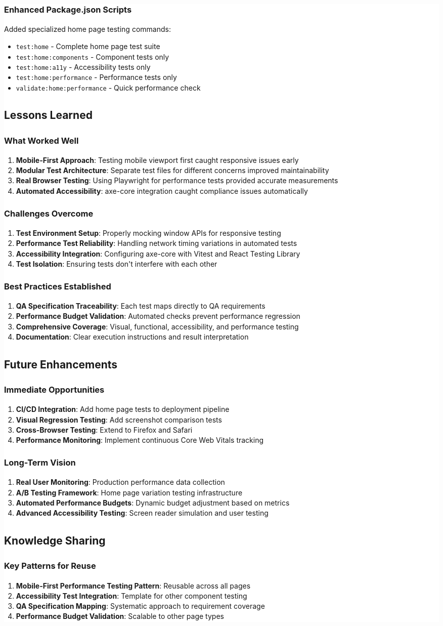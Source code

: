 ### Enhanced Package.json Scripts
Added specialized home page testing commands:
- `test:home` - Complete home page test suite
- `test:home:components` - Component tests only
- `test:home:a11y` - Accessibility tests only
- `test:home:performance` - Performance tests only
- `validate:home:performance` - Quick performance check

## Lessons Learned

### What Worked Well
1. **Mobile-First Approach**: Testing mobile viewport first caught responsive issues early
2. **Modular Test Architecture**: Separate test files for different concerns improved maintainability
3. **Real Browser Testing**: Using Playwright for performance tests provided accurate measurements
4. **Automated Accessibility**: axe-core integration caught compliance issues automatically

### Challenges Overcome
1. **Test Environment Setup**: Properly mocking window APIs for responsive testing
2. **Performance Test Reliability**: Handling network timing variations in automated tests
3. **Accessibility Integration**: Configuring axe-core with Vitest and React Testing Library
4. **Test Isolation**: Ensuring tests don't interfere with each other

### Best Practices Established
1. **QA Specification Traceability**: Each test maps directly to QA requirements
2. **Performance Budget Validation**: Automated checks prevent performance regression
3. **Comprehensive Coverage**: Visual, functional, accessibility, and performance testing
4. **Documentation**: Clear execution instructions and result interpretation

## Future Enhancements

### Immediate Opportunities
1. **CI/CD Integration**: Add home page tests to deployment pipeline
2. **Visual Regression Testing**: Add screenshot comparison tests
3. **Cross-Browser Testing**: Extend to Firefox and Safari
4. **Performance Monitoring**: Implement continuous Core Web Vitals tracking

### Long-Term Vision
1. **Real User Monitoring**: Production performance data collection
2. **A/B Testing Framework**: Home page variation testing infrastructure
3. **Automated Performance Budgets**: Dynamic budget adjustment based on metrics
4. **Advanced Accessibility Testing**: Screen reader simulation and user testing

## Knowledge Sharing

### Key Patterns for Reuse
1. **Mobile-First Performance Testing Pattern**: Reusable across all pages
2. **Accessibility Test Integration**: Template for other component testing
3. **QA Specification Mapping**: Systematic approach to requirement coverage
4. **Performance Budget Validation**: Scalable to other page types
